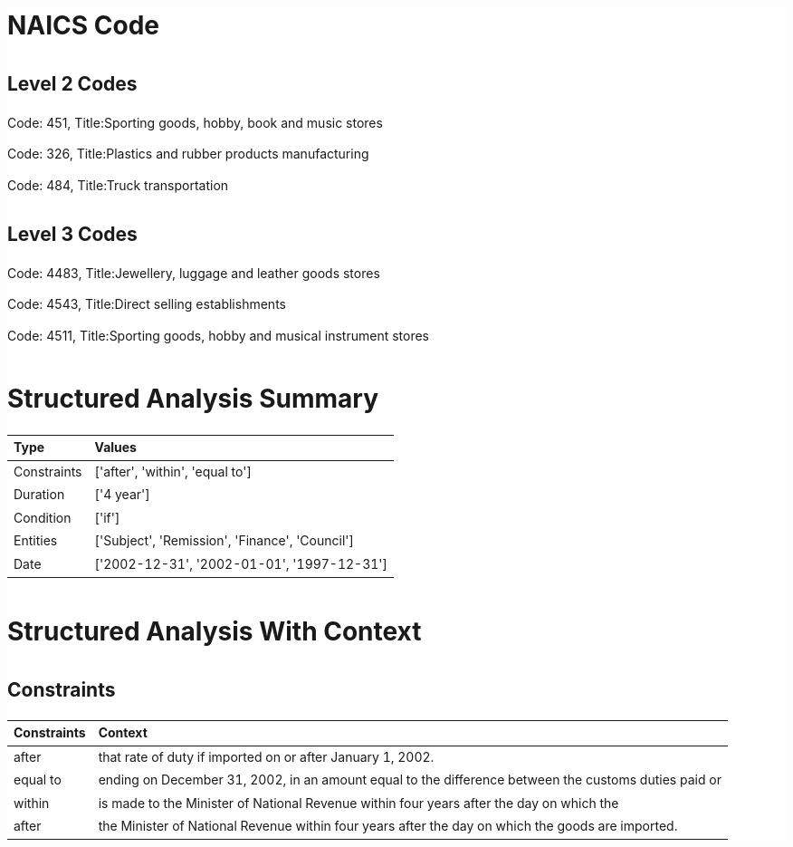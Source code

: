 

# NAICS Code
## Level 2 Codes
Code: 451, Title:Sporting goods, hobby, book and music stores

Code: 326, Title:Plastics and rubber products manufacturing

Code: 484, Title:Truck transportation




## Level 3 Codes
Code: 4483, Title:Jewellery, luggage and leather goods stores

Code: 4543, Title:Direct selling establishments

Code: 4511, Title:Sporting goods, hobby and musical instrument stores







# Structured Analysis Summary
| Type        | Values                                         |
|:------------|:-----------------------------------------------|
| Constraints | ['after', 'within', 'equal to']                |
| Duration    | ['4 year']                                     |
| Condition   | ['if']                                         |
| Entities    | ['Subject', 'Remission', 'Finance', 'Council'] |
| Date        | ['2002-12-31', '2002-01-01', '1997-12-31']     |


# Structured Analysis With Context
 


## Constraints
| Constraints   | Context                                                                                              |
|:--------------|:-----------------------------------------------------------------------------------------------------|
| after         | that rate of duty if imported on or after  January 1, 2002.                                          |
| equal to      | ending on December 31, 2002, in an amount equal to the difference between the customs duties paid or |
| within        | is made to the Minister of National Revenue within four years after the day on which the             |
| after         | the Minister of National Revenue within four years after  the day on which the goods are imported.   |
